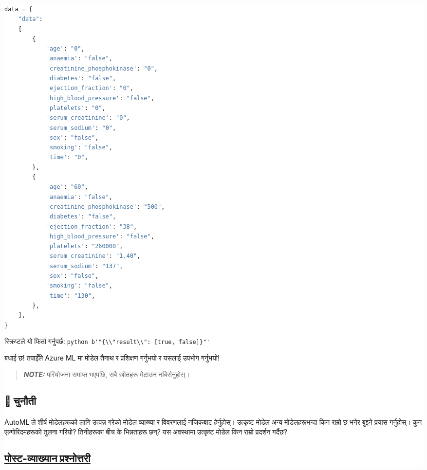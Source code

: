 ```python
data = {
    "data":
    [
        {
            'age': "0",
            'anaemia': "false",
            'creatinine_phosphokinase': "0",
            'diabetes': "false",
            'ejection_fraction': "0",
            'high_blood_pressure': "false",
            'platelets': "0",
            'serum_creatinine': "0",
            'serum_sodium': "0",
            'sex': "false",
            'smoking': "false",
            'time': "0",
        },
        {
            'age': "60",
            'anaemia': "false",
            'creatinine_phosphokinase': "500",
            'diabetes': "false",
            'ejection_fraction': "38",
            'high_blood_pressure': "false",
            'platelets': "260000",
            'serum_creatinine': "1.40",
            'serum_sodium': "137",
            'sex': "false",
            'smoking': "false",
            'time': "130",
        },
    ],
}
```
स्क्रिप्टले यो फिर्ता गर्नुपर्छ:
    ```python
    b'"{\\"result\\": [true, false]}"'
    ```

बधाई छ! तपाईँले Azure ML मा मोडेल तैनाथ र प्रशिक्षण गर्नुभयो र यसलाई उपभोग गर्नुभयो!

> **_NOTE:_** परियोजना समाप्त भएपछि, सबै स्रोतहरू मेटाउन नबिर्सनुहोस्।
## 🚀 चुनौती

AutoML ले शीर्ष मोडेलहरूको लागि उत्पन्न गरेको मोडेल व्याख्या र विवरणलाई नजिकबाट हेर्नुहोस्। उत्कृष्ट मोडेल अन्य मोडेलहरूभन्दा किन राम्रो छ भनेर बुझ्ने प्रयास गर्नुहोस्। कुन एल्गोरिदमहरूको तुलना गरियो? तिनीहरूका बीच के भिन्नताहरू छन्? यस अवस्थामा उत्कृष्ट मोडेल किन राम्रो प्रदर्शन गर्दैछ?

## [पोस्ट-व्याख्यान प्रश्नोत्तरी](https://ff-quizzes.netlify.app/en/ds/)
